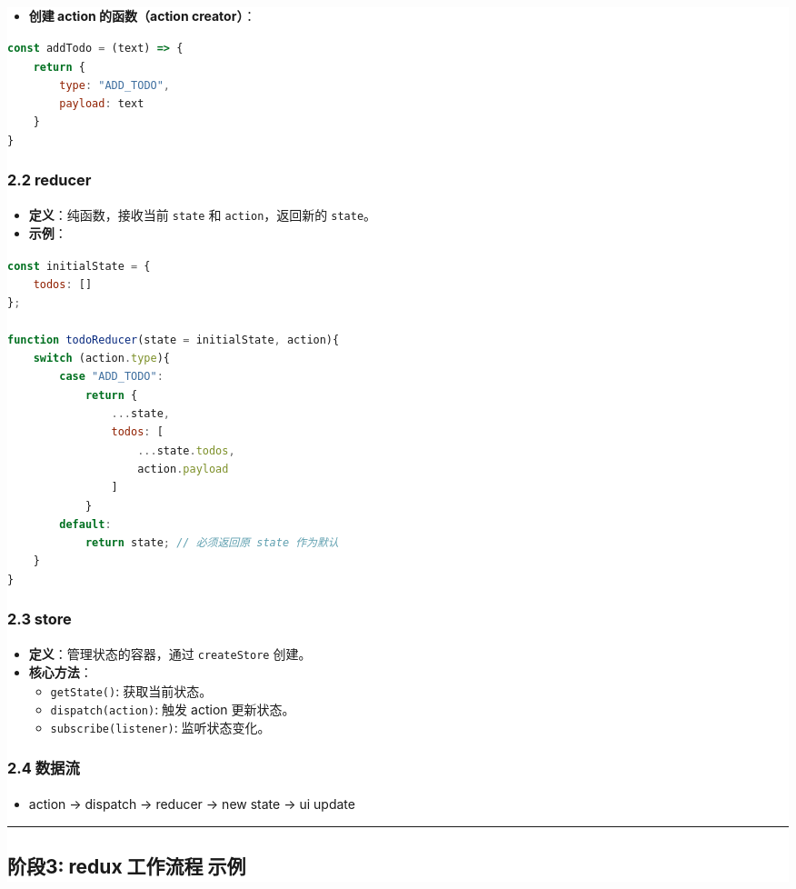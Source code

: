 - **创建 action 的函数（action creator）**：

```js
const addTodo = (text) => {
    return {
        type: "ADD_TODO",
        payload: text
    }
}
```

### 2.2 reducer

- **定义**：纯函数，接收当前 `state` 和 `action`，返回新的 `state`。
- **示例**：

```js
const initialState = {
    todos: []
};

function todoReducer(state = initialState, action){
    switch (action.type){
        case "ADD_TODO":
            return {
                ...state,
                todos: [
                    ...state.todos,
                    action.payload
                ]
            }
        default: 
            return state; // 必须返回原 state 作为默认
    }
}
```

### 2.3 store

- **定义**：管理状态的容器，通过 `createStore` 创建。
- **核心方法**：
  - `getState()`: 获取当前状态。
  - `dispatch(action)`: 触发 action 更新状态。
  - `subscribe(listener)`: 监听状态变化。

### 2.4 数据流

- action -> dispatch -> reducer -> new state -> ui update

---

## 阶段3: redux 工作流程 示例
